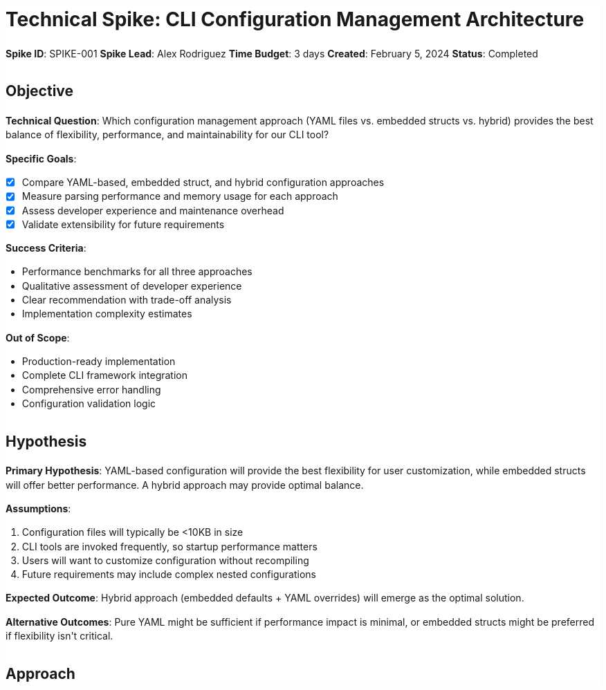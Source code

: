 # Technical Spike: CLI Configuration Management Architecture

**Spike ID**: SPIKE-001
**Spike Lead**: Alex Rodriguez
**Time Budget**: 3 days
**Created**: February 5, 2024
**Status**: Completed

## Objective

**Technical Question**: Which configuration management approach (YAML files vs. embedded structs vs. hybrid) provides the best balance of flexibility, performance, and maintainability for our CLI tool?

**Specific Goals**:
- [x] Compare YAML-based, embedded struct, and hybrid configuration approaches
- [x] Measure parsing performance and memory usage for each approach
- [x] Assess developer experience and maintenance overhead
- [x] Validate extensibility for future requirements

**Success Criteria**:
- Performance benchmarks for all three approaches
- Qualitative assessment of developer experience
- Clear recommendation with trade-off analysis
- Implementation complexity estimates

**Out of Scope**:
- Production-ready implementation
- Complete CLI framework integration
- Comprehensive error handling
- Configuration validation logic

## Hypothesis

**Primary Hypothesis**: YAML-based configuration will provide the best flexibility for user customization, while embedded structs will offer better performance. A hybrid approach may provide optimal balance.

**Assumptions**:
1. Configuration files will typically be <10KB in size
2. CLI tools are invoked frequently, so startup performance matters
3. Users will want to customize configuration without recompiling
4. Future requirements may include complex nested configurations

**Expected Outcome**: Hybrid approach (embedded defaults + YAML overrides) will emerge as the optimal solution.

**Alternative Outcomes**: Pure YAML might be sufficient if performance impact is minimal, or embedded structs might be preferred if flexibility isn't critical.

## Approach
